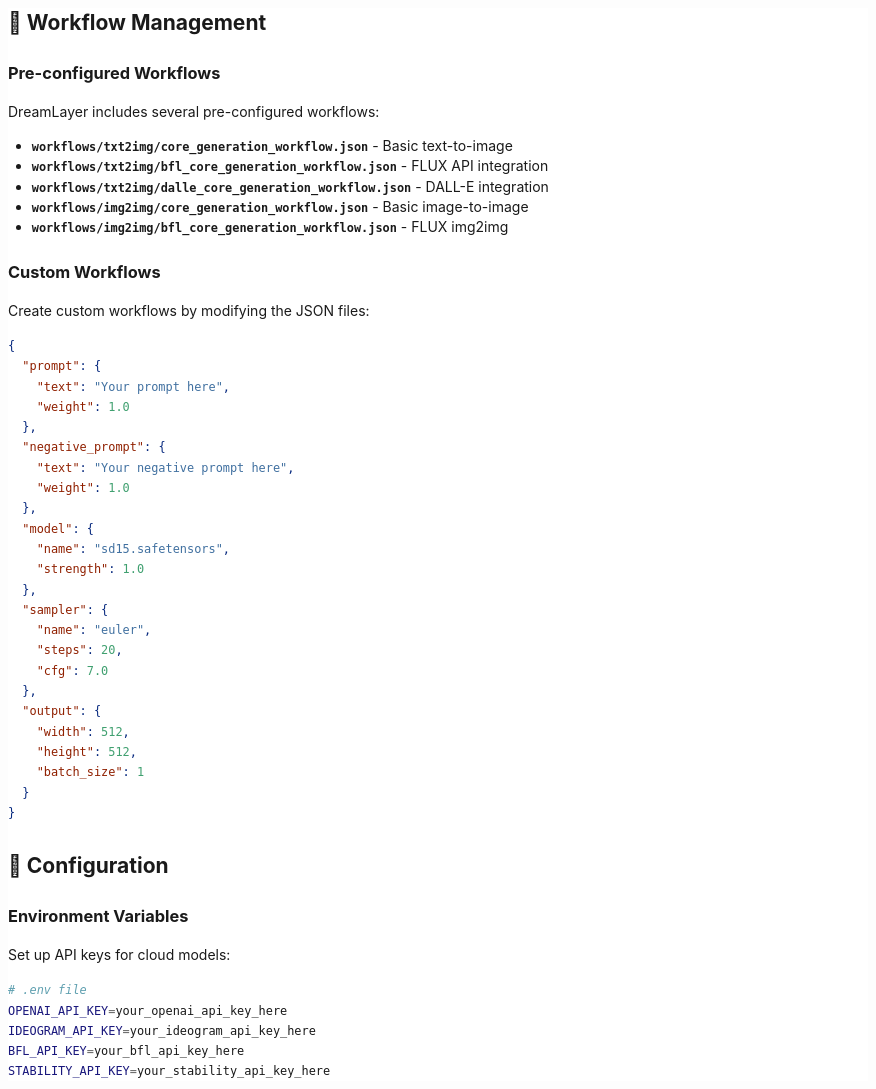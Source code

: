 ## 🎨 Workflow Management

### Pre-configured Workflows

DreamLayer includes several pre-configured workflows:

- **`workflows/txt2img/core_generation_workflow.json`** - Basic text-to-image
- **`workflows/txt2img/bfl_core_generation_workflow.json`** - FLUX API integration
- **`workflows/txt2img/dalle_core_generation_workflow.json`** - DALL-E integration
- **`workflows/img2img/core_generation_workflow.json`** - Basic image-to-image
- **`workflows/img2img/bfl_core_generation_workflow.json`** - FLUX img2img

### Custom Workflows

Create custom workflows by modifying the JSON files:

```json
{
  "prompt": {
    "text": "Your prompt here",
    "weight": 1.0
  },
  "negative_prompt": {
    "text": "Your negative prompt here",
    "weight": 1.0
  },
  "model": {
    "name": "sd15.safetensors",
    "strength": 1.0
  },
  "sampler": {
    "name": "euler",
    "steps": 20,
    "cfg": 7.0
  },
  "output": {
    "width": 512,
    "height": 512,
    "batch_size": 1
  }
}
```

## 🔧 Configuration

### Environment Variables

Set up API keys for cloud models:

```bash
# .env file
OPENAI_API_KEY=your_openai_api_key_here
IDEOGRAM_API_KEY=your_ideogram_api_key_here
BFL_API_KEY=your_bfl_api_key_here
STABILITY_API_KEY=your_stability_api_key_here
```
